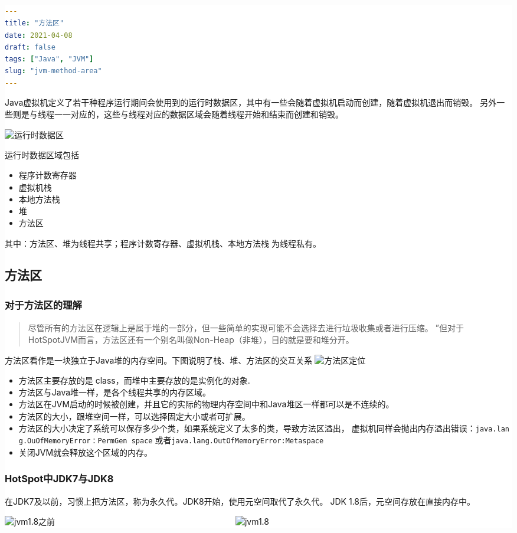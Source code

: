 ```yaml
---
title: "方法区"
date: 2021-04-08
draft: false
tags: ["Java", "JVM"]
slug: "jvm-method-area"
---
```

Java虚拟机定义了若干种程序运行期间会使用到的运行时数据区，其中有一些会随着虚拟机启动而创建，随着虚拟机退出而销毁。
另外一些则是与线程一一对应的，这些与线程对应的数据区域会随着线程开始和结束而创建和销毁。

![运行时数据区](/myblog/posts/images/essays/运行时数据区.png)

运行时数据区域包括

- 程序计数寄存器
- 虚拟机栈
- 本地方法栈
- 堆
- 方法区

其中：方法区、堆为线程共享；程序计数寄存器、虚拟机栈、本地方法栈 为线程私有。

## 方法区

### 对于方法区的理解
> 尽管所有的方法区在逻辑上是属于堆的一部分，但一些简单的实现可能不会选择去进行垃圾收集或者进行压缩。
”但对于HotSpotJVM而言，方法区还有一个别名叫做Non-Heap（非堆），目的就是要和堆分开。

方法区看作是一块独立于Java堆的内存空间。下图说明了栈、堆、方法区的交互关系
![方法区定位](/myblog/posts/images/essays/方法区定位.png)

- 方法区主要存放的是 class，而堆中主要存放的是实例化的对象.
- 方法区与Java堆一样，是各个线程共享的内存区域。
- 方法区在JVM启动的时候被创建，并且它的实际的物理内存空间中和Java堆区一样都可以是不连续的。
- 方法区的大小，跟堆空间一样，可以选择固定大小或者可扩展。
- 方法区的大小决定了系统可以保存多少个类，如果系统定义了太多的类，导致方法区溢出，
虚拟机同样会抛出内存溢出错误：`java.lang.OuOfMemoryError：PermGen space` 或者`java.lang.OutOfMemoryError:Metaspace`
- 关闭JVM就会释放这个区域的内存。

### HotSpot中JDK7与JDK8
在JDK7及以前，习惯上把方法区，称为永久代。JDK8开始，使用元空间取代了永久代。
JDK 1.8后，元空间存放在直接内存中。
<div style="width: 45%;display: inline-block">
    <img src="/myblog/posts/images/essays/jvm1.8之前.png" alt="jvm1.8之前">
</div>
<div style="width: 45%;display: inline-block">
    <img src="/myblog/posts/images/essays/jvm1.8.png" alt="jvm1.8">
</div>
